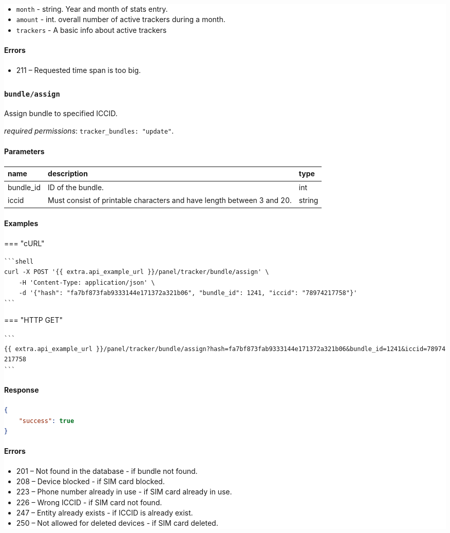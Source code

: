 * `month` - string. Year and month of stats entry.
* `amount` - int. overall number of active trackers during a month.
* `trackers` - A basic info about active trackers

#### Errors

* 211 – Requested time span is too big.


### `bundle/assign`

Assign bundle to specified ICCID.

*required permissions*: `tracker_bundles: "update"`.

#### Parameters

| name      | description                                                            | type   |
|:----------|:-----------------------------------------------------------------------|:-------|
| bundle_id | ID of the bundle.                                                      | int    |
| iccid     | Must consist of printable characters and have length between 3 and 20. | string |

#### Examples

=== "cURL"

    ```shell
    curl -X POST '{{ extra.api_example_url }}/panel/tracker/bundle/assign' \
        -H 'Content-Type: application/json' \
        -d '{"hash": "fa7bf873fab9333144e171372a321b06", "bundle_id": 1241, "iccid": "78974217758"}'
    ```

=== "HTTP GET"

    ```
    {{ extra.api_example_url }}/panel/tracker/bundle/assign?hash=fa7bf873fab9333144e171372a321b06&bundle_id=1241&iccid=78974217758
    ```

#### Response

```json
{
    "success": true
}
```

#### Errors

* 201 – Not found in the database - if bundle not found.
* 208 – Device blocked - if SIM card blocked.
* 223 – Phone number already in use - if SIM card already in use.
* 226 – Wrong ICCID - if SIM card not found.
* 247 – Entity already exists - if ICCID is already exist.
* 250 – Not allowed for deleted devices - if SIM card deleted.
